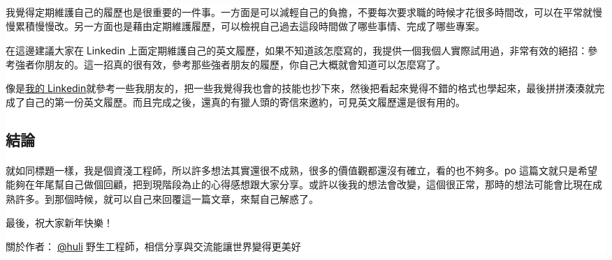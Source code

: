 我覺得定期維護自己的履歷也是很重要的一件事。一方面是可以減輕自己的負擔，不要每次要求職的時候才花很多時間改，可以在平常就慢慢累積慢慢改。另一方面也是藉由定期維護履歷，可以檢視自己過去這段時間做了哪些事情、完成了哪些專案。

在這邊建議大家在 Linkedin 上面定期維護自己的英文履歷，如果不知道該怎麼寫的，我提供一個我個人實際試用過，非常有效的絕招：參考強者你朋友的。這一招真的很有效，參考那些強者朋友的履歷，你自己大概就會知道可以怎麼寫了。

像是[我的 Linkedin](https://www.linkedin.com/in/hulii)就參考一些我朋友的，把一些我覺得我也會的技能也抄下來，然後把看起來覺得不錯的格式也學起來，最後拼拼湊湊就完成了自己的第一份英文履歷。而且完成之後，還真的有獵人頭的寄信來邀約，可見英文履歷還是很有用的。

## 結論

就如同標題一樣，我是個資淺工程師，所以許多想法其實還很不成熟，很多的價值觀都還沒有確立，看的也不夠多。po 這篇文就只是希望能夠在年尾幫自己做個回顧，把到現階段為止的心得感想跟大家分享。或許以後我的想法會改變，這個很正常，那時的想法可能會比現在成熟許多。到那個時候，就可以自己來回覆這一篇文章，來幫自己解惑了。

最後，祝大家新年快樂！

關於作者： 
[@huli](http://huli.logdown.com/) 野生工程師，相信分享與交流能讓世界變得更美好